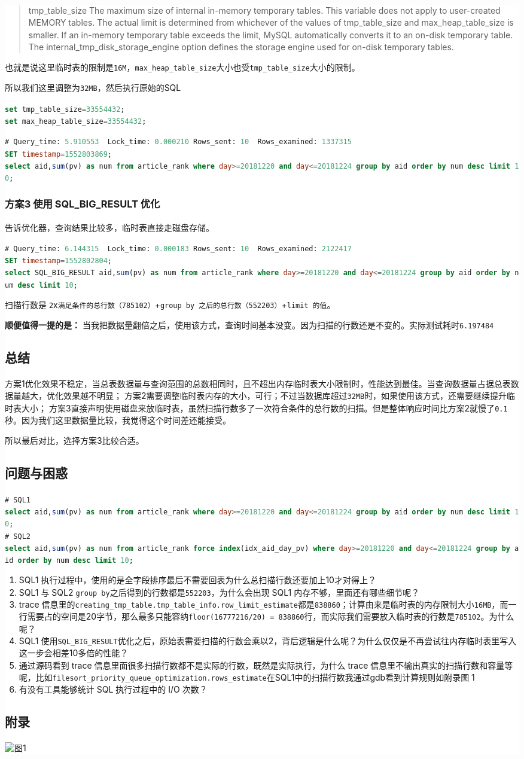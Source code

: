 > tmp_table_size 
> The maximum size of internal in-memory temporary tables. This variable does not apply to user-created MEMORY tables.
> The actual limit is determined from whichever of the values of tmp_table_size and max_heap_table_size is smaller. If an in-memory temporary table exceeds the limit, MySQL automatically converts it to an on-disk temporary table. The internal_tmp_disk_storage_engine option defines the storage engine used for on-disk temporary tables.


也就是说这里临时表的限制是`16M`，`max_heap_table_size`大小也受`tmp_table_size`大小的限制。

所以我们这里调整为`32MB`，然后执行原始的SQL

```sql
set tmp_table_size=33554432;
set max_heap_table_size=33554432;
```
```sql
# Query_time: 5.910553  Lock_time: 0.000210 Rows_sent: 10  Rows_examined: 1337315
SET timestamp=1552803869;
select aid,sum(pv) as num from article_rank where day>=20181220 and day<=20181224 group by aid order by num desc limit 10;
```

### 方案3 使用 SQL_BIG_RESULT 优化

告诉优化器，查询结果比较多，临时表直接走磁盘存储。
```sql
# Query_time: 6.144315  Lock_time: 0.000183 Rows_sent: 10  Rows_examined: 2122417
SET timestamp=1552802804;
select SQL_BIG_RESULT aid,sum(pv) as num from article_rank where day>=20181220 and day<=20181224 group by aid order by num desc limit 10;
```

扫描行数是 `2`x`满足条件的总行数（785102）`+`group by 之后的总行数（552203）`+`limit 的值`。

**顺便值得一提的是：** 当我把数据量翻倍之后，使用该方式，查询时间基本没变。因为扫描的行数还是不变的。实际测试耗时`6.197484`

## 总结

方案1优化效果不稳定，当总表数据量与查询范围的总数相同时，且不超出内存临时表大小限制时，性能达到最佳。当查询数据量占据总表数据量越大，优化效果越不明显；
方案2需要调整临时表内存的大小，可行；不过当数据库超过`32MB`时，如果使用该方式，还需要继续提升临时表大小；
方案3直接声明使用磁盘来放临时表，虽然扫描行数多了一次符合条件的总行数的扫描。但是整体响应时间比方案2就慢了`0.1`秒。因为我们这里数据量比较，我觉得这个时间差还能接受。

所以最后对比，选择方案3比较合适。

## 问题与困惑

```sql
# SQL1
select aid,sum(pv) as num from article_rank where day>=20181220 and day<=20181224 group by aid order by num desc limit 10;
# SQL2
select aid,sum(pv) as num from article_rank force index(idx_aid_day_pv) where day>=20181220 and day<=20181224 group by aid order by num desc limit 10;
```
1. SQL1 执行过程中，使用的是全字段排序最后不需要回表为什么总扫描行数还要加上10才对得上？
2. SQL1 与 SQL2 `group by`之后得到的行数都是`552203`，为什么会出现 SQL1 内存不够，里面还有哪些细节呢？
3. trace 信息里的`creating_tmp_table.tmp_table_info.row_limit_estimate`都是`838860`；计算由来是临时表的内存限制大小`16MB`，而一行需要占的空间是20字节，那么最多只能容纳`floor(16777216/20) = 838860`行，而实际我们需要放入临时表的行数是`785102`。为什么呢？
4. SQL1 使用`SQL_BIG_RESULT`优化之后，原始表需要扫描的行数会乘以2，背后逻辑是什么呢？为什么仅仅是不再尝试往内存临时表里写入这一步会相差10多倍的性能？
5. 通过源码看到 trace 信息里面很多扫描行数都不是实际的行数，既然是实际执行，为什么 trace 信息里不输出真实的扫描行数和容量等呢，比如`filesort_priority_queue_optimization.rows_estimate`在SQL1中的扫描行数我通过gdb看到计算规则如附录图 1
6. 有没有工具能够统计 SQL 执行过程中的 I/O 次数？

## 附录

![图1](https://mengkang.net/upload/image/2019/0220/1550634648559520.jpeg)